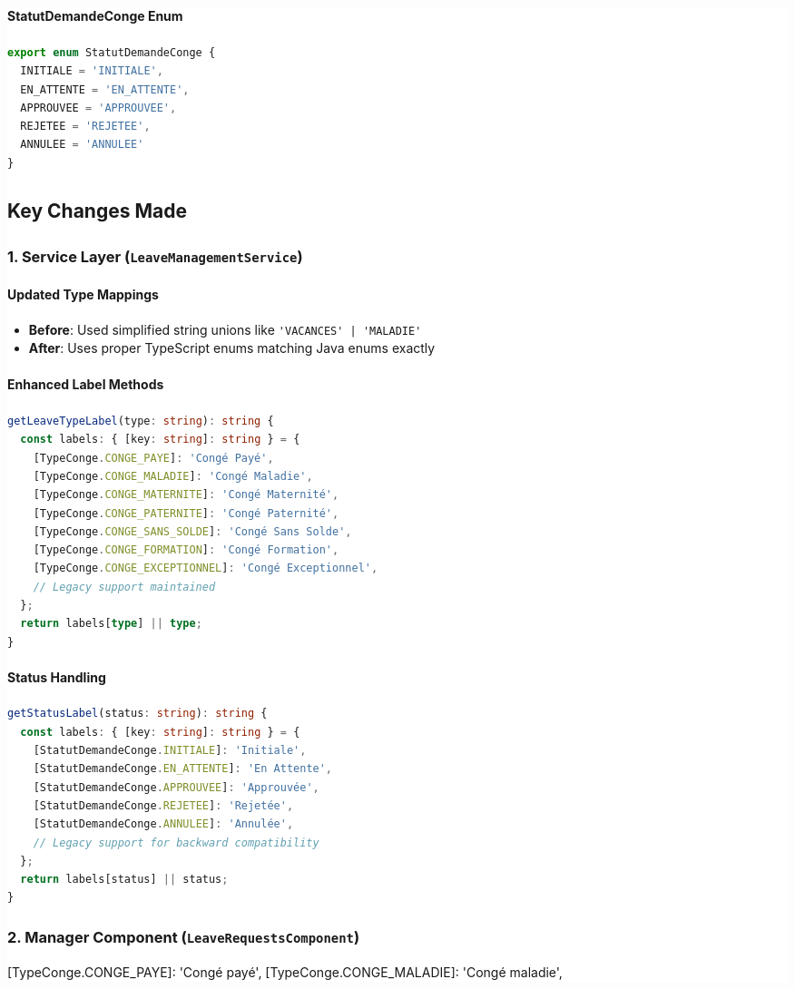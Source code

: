 #### StatutDemandeConge Enum
```typescript
export enum StatutDemandeConge {
  INITIALE = 'INITIALE',
  EN_ATTENTE = 'EN_ATTENTE', 
  APPROUVEE = 'APPROUVEE',
  REJETEE = 'REJETEE',
  ANNULEE = 'ANNULEE'
}
```

## Key Changes Made

### 1. Service Layer (`LeaveManagementService`)

#### Updated Type Mappings
- **Before**: Used simplified string unions like `'VACANCES' | 'MALADIE'`
- **After**: Uses proper TypeScript enums matching Java enums exactly

#### Enhanced Label Methods
```typescript
getLeaveTypeLabel(type: string): string {
  const labels: { [key: string]: string } = {
    [TypeConge.CONGE_PAYE]: 'Congé Payé',
    [TypeConge.CONGE_MALADIE]: 'Congé Maladie',
    [TypeConge.CONGE_MATERNITE]: 'Congé Maternité',
    [TypeConge.CONGE_PATERNITE]: 'Congé Paternité',
    [TypeConge.CONGE_SANS_SOLDE]: 'Congé Sans Solde',
    [TypeConge.CONGE_FORMATION]: 'Congé Formation',
    [TypeConge.CONGE_EXCEPTIONNEL]: 'Congé Exceptionnel',
    // Legacy support maintained
  };
  return labels[type] || type;
}
```

#### Status Handling
```typescript
getStatusLabel(status: string): string {
  const labels: { [key: string]: string } = {
    [StatutDemandeConge.INITIALE]: 'Initiale',
    [StatutDemandeConge.EN_ATTENTE]: 'En Attente',
    [StatutDemandeConge.APPROUVEE]: 'Approuvée',
    [StatutDemandeConge.REJETEE]: 'Rejetée',
    [StatutDemandeConge.ANNULEE]: 'Annulée',
    // Legacy support for backward compatibility
  };
  return labels[status] || status;
}
```

### 2. Manager Component (`LeaveRequestsComponent`)


  [TypeConge.CONGE_PAYE]: 'Congé payé',
  [TypeConge.CONGE_MALADIE]: 'Congé maladie',
